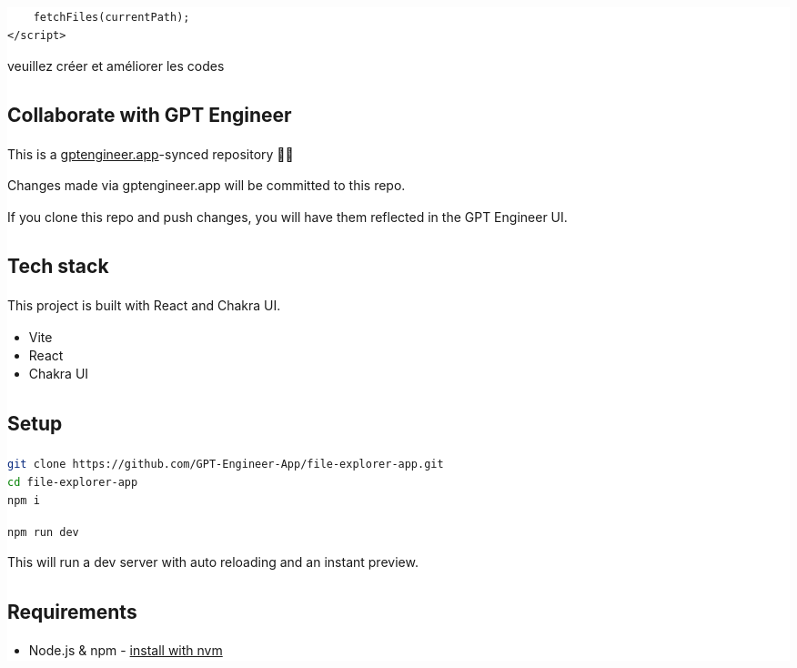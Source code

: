         fetchFiles(currentPath);
    </script>
</body>
</html>   veuillez créer et améliorer les codes

## Collaborate with GPT Engineer

This is a [gptengineer.app](https://gptengineer.app)-synced repository 🌟🤖

Changes made via gptengineer.app will be committed to this repo.

If you clone this repo and push changes, you will have them reflected in the GPT Engineer UI.

## Tech stack

This project is built with React and Chakra UI.

- Vite
- React
- Chakra UI

## Setup

```sh
git clone https://github.com/GPT-Engineer-App/file-explorer-app.git
cd file-explorer-app
npm i
```

```sh
npm run dev
```

This will run a dev server with auto reloading and an instant preview.

## Requirements

- Node.js & npm - [install with nvm](https://github.com/nvm-sh/nvm#installing-and-updating)
